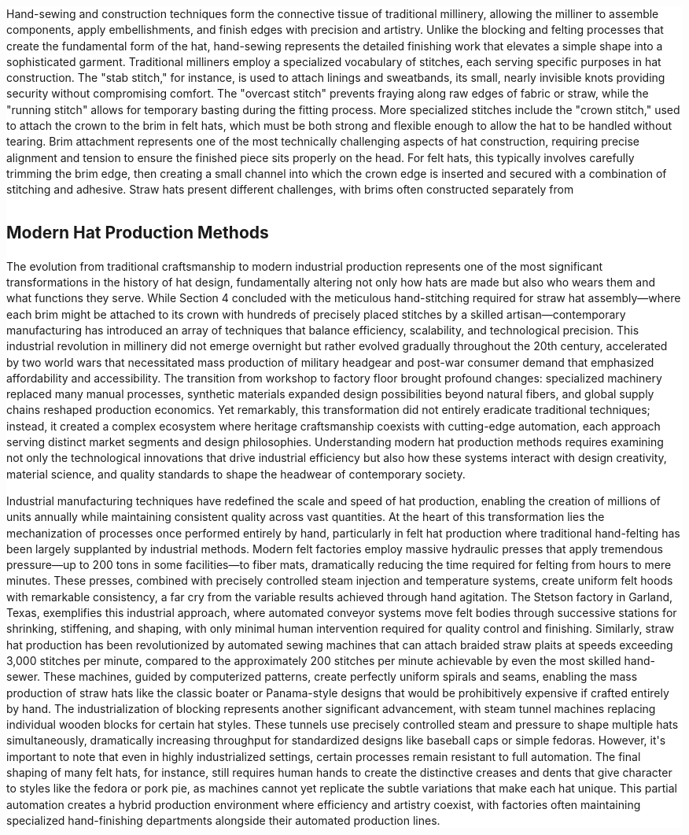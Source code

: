 Hand-sewing and construction techniques form the connective tissue of traditional millinery, allowing the milliner to assemble components, apply embellishments, and finish edges with precision and artistry. Unlike the blocking and felting processes that create the fundamental form of the hat, hand-sewing represents the detailed finishing work that elevates a simple shape into a sophisticated garment. Traditional milliners employ a specialized vocabulary of stitches, each serving specific purposes in hat construction. The "stab stitch," for instance, is used to attach linings and sweatbands, its small, nearly invisible knots providing security without compromising comfort. The "overcast stitch" prevents fraying along raw edges of fabric or straw, while the "running stitch" allows for temporary basting during the fitting process. More specialized stitches include the "crown stitch," used to attach the crown to the brim in felt hats, which must be both strong and flexible enough to allow the hat to be handled without tearing. Brim attachment represents one of the most technically challenging aspects of hat construction, requiring precise alignment and tension to ensure the finished piece sits properly on the head. For felt hats, this typically involves carefully trimming the brim edge, then creating a small channel into which the crown edge is inserted and secured with a combination of stitching and adhesive. Straw hats present different challenges, with brims often constructed separately from

## Modern Hat Production Methods

The evolution from traditional craftsmanship to modern industrial production represents one of the most significant transformations in the history of hat design, fundamentally altering not only how hats are made but also who wears them and what functions they serve. While Section 4 concluded with the meticulous hand-stitching required for straw hat assembly—where each brim might be attached to its crown with hundreds of precisely placed stitches by a skilled artisan—contemporary manufacturing has introduced an array of techniques that balance efficiency, scalability, and technological precision. This industrial revolution in millinery did not emerge overnight but rather evolved gradually throughout the 20th century, accelerated by two world wars that necessitated mass production of military headgear and post-war consumer demand that emphasized affordability and accessibility. The transition from workshop to factory floor brought profound changes: specialized machinery replaced many manual processes, synthetic materials expanded design possibilities beyond natural fibers, and global supply chains reshaped production economics. Yet remarkably, this transformation did not entirely eradicate traditional techniques; instead, it created a complex ecosystem where heritage craftsmanship coexists with cutting-edge automation, each approach serving distinct market segments and design philosophies. Understanding modern hat production methods requires examining not only the technological innovations that drive industrial efficiency but also how these systems interact with design creativity, material science, and quality standards to shape the headwear of contemporary society.

Industrial manufacturing techniques have redefined the scale and speed of hat production, enabling the creation of millions of units annually while maintaining consistent quality across vast quantities. At the heart of this transformation lies the mechanization of processes once performed entirely by hand, particularly in felt hat production where traditional hand-felting has been largely supplanted by industrial methods. Modern felt factories employ massive hydraulic presses that apply tremendous pressure—up to 200 tons in some facilities—to fiber mats, dramatically reducing the time required for felting from hours to mere minutes. These presses, combined with precisely controlled steam injection and temperature systems, create uniform felt hoods with remarkable consistency, a far cry from the variable results achieved through hand agitation. The Stetson factory in Garland, Texas, exemplifies this industrial approach, where automated conveyor systems move felt bodies through successive stations for shrinking, stiffening, and shaping, with only minimal human intervention required for quality control and finishing. Similarly, straw hat production has been revolutionized by automated sewing machines that can attach braided straw plaits at speeds exceeding 3,000 stitches per minute, compared to the approximately 200 stitches per minute achievable by even the most skilled hand-sewer. These machines, guided by computerized patterns, create perfectly uniform spirals and seams, enabling the mass production of straw hats like the classic boater or Panama-style designs that would be prohibitively expensive if crafted entirely by hand. The industrialization of blocking represents another significant advancement, with steam tunnel machines replacing individual wooden blocks for certain hat styles. These tunnels use precisely controlled steam and pressure to shape multiple hats simultaneously, dramatically increasing throughput for standardized designs like baseball caps or simple fedoras. However, it's important to note that even in highly industrialized settings, certain processes remain resistant to full automation. The final shaping of many felt hats, for instance, still requires human hands to create the distinctive creases and dents that give character to styles like the fedora or pork pie, as machines cannot yet replicate the subtle variations that make each hat unique. This partial automation creates a hybrid production environment where efficiency and artistry coexist, with factories often maintaining specialized hand-finishing departments alongside their automated production lines.